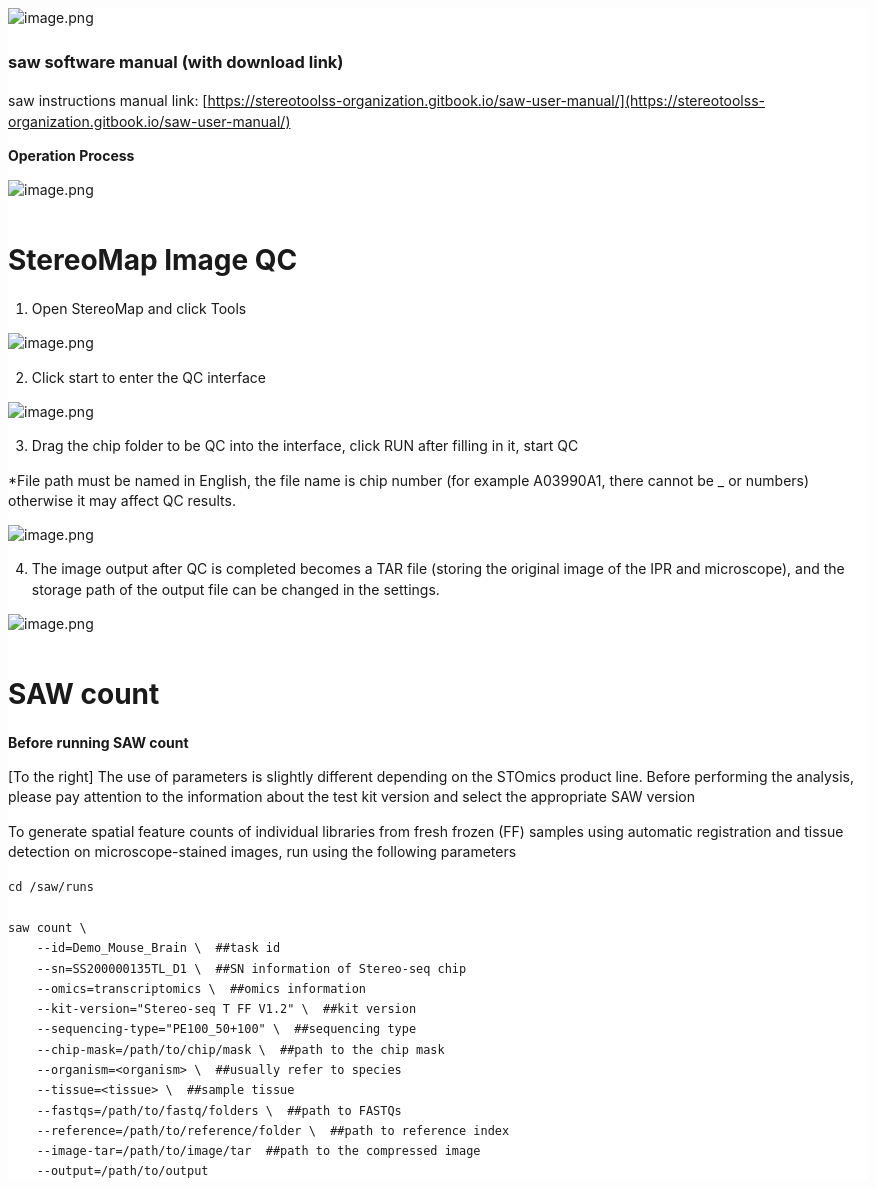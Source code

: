 ![image.png](https://alidocs.oss-cn-zhangjiakou.aliyuncs.com/res/ZWGl0wN0NgwMO34Y/img/763ed9f0-ec86-4fd2-8941-bc3c5434e6d7.png)

### saw software manual (with download link)

saw instructions manual link: [https://stereotoolss-organization.gitbook.io/saw-user-manual/](https://stereotoolss-organization.gitbook.io/saw-user-manual/)

**Operation Process**

![image.png](https://alidocs.oss-cn-zhangjiakou.aliyuncs.com/res/oJGq768aKdx2nAKe/img/2522290e-2f5f-42d7-9499-e613f2647bee.png)

# StereoMap Image QC

1. Open StereoMap and click Tools
    

![image.png](https://alidocs.oss-cn-zhangjiakou.aliyuncs.com/res/oJGq768aKdx2nAKe/img/29f08ebf-b44e-4c3b-b2ea-248a3813cc05.png)

2. Click start to enter the QC interface
    

![image.png](https://alidocs.oss-cn-zhangjiakou.aliyuncs.com/res/oJGq768aKdx2nAKe/img/26d37411-884a-4cd4-a0e9-08705dac0c27.png)

3. Drag the chip folder to be QC into the interface, click RUN after filling in it, start QC
    

\*File path must be named in English, the file name is chip number (for example A03990A1, there cannot be \_ or numbers) otherwise it may affect QC results.

![image.png](https://alidocs.oss-cn-zhangjiakou.aliyuncs.com/res/oJGq768aKdx2nAKe/img/d56a61c1-17f5-40b9-b800-d047385ac888.png)

4. The image output after QC is completed becomes a TAR file (storing the original image of the IPR and microscope), and the storage path of the output file can be changed in the settings.
    

![image.png](https://alidocs.oss-cn-zhangjiakou.aliyuncs.com/res/oJGq768aKdx2nAKe/img/dc5039f4-ab12-498c-904a-9f876fbbd66c.png)

# SAW count

**Before running SAW count**

[To the right] The use of parameters is slightly different depending on the STOmics product line. Before performing the analysis, please pay attention to the information about the test kit version and select the appropriate SAW version

To generate spatial feature counts of individual libraries from fresh frozen (FF) samples using automatic registration and tissue detection on microscope-stained images, run using the following parameters

    cd /saw/runs
    
    saw count \
        --id=Demo_Mouse_Brain \  ##task id
        --sn=SS200000135TL_D1 \  ##SN information of Stereo-seq chip 
        --omics=transcriptomics \  ##omics information
        --kit-version="Stereo-seq T FF V1.2" \  ##kit version
        --sequencing-type="PE100_50+100" \  ##sequencing type
        --chip-mask=/path/to/chip/mask \  ##path to the chip mask
        --organism=<organism> \  ##usually refer to species
        --tissue=<tissue> \  ##sample tissue
        --fastqs=/path/to/fastq/folders \  ##path to FASTQs
        --reference=/path/to/reference/folder \  ##path to reference index
        --image-tar=/path/to/image/tar  ##path to the compressed image
        --output=/path/to/output
